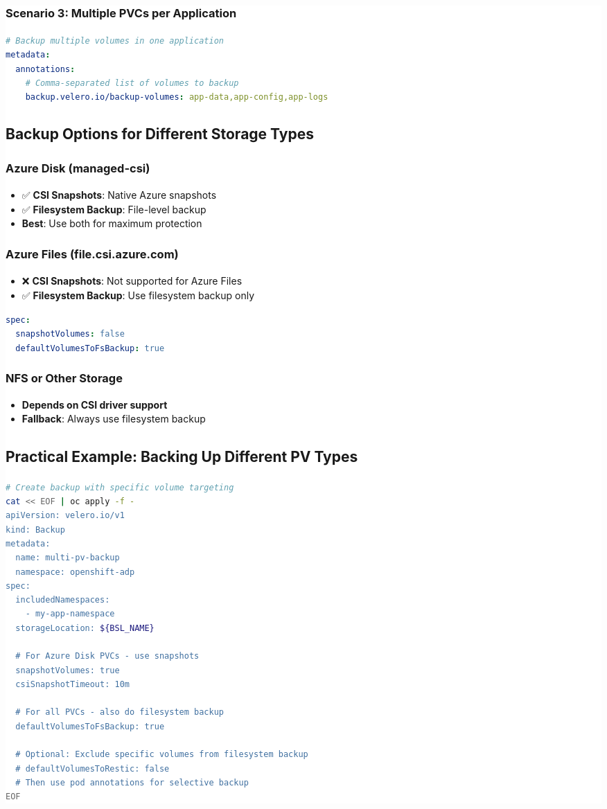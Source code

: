 ### Scenario 3: Multiple PVCs per Application
```yaml
# Backup multiple volumes in one application
metadata:
  annotations:
    # Comma-separated list of volumes to backup
    backup.velero.io/backup-volumes: app-data,app-config,app-logs
```

## Backup Options for Different Storage Types

### Azure Disk (managed-csi)
- ✅ **CSI Snapshots**: Native Azure snapshots
- ✅ **Filesystem Backup**: File-level backup
- **Best**: Use both for maximum protection

### Azure Files (file.csi.azure.com)
- ❌ **CSI Snapshots**: Not supported for Azure Files
- ✅ **Filesystem Backup**: Use filesystem backup only
```yaml
spec:
  snapshotVolumes: false
  defaultVolumesToFsBackup: true
```

### NFS or Other Storage
- **Depends on CSI driver support**
- **Fallback**: Always use filesystem backup

## Practical Example: Backing Up Different PV Types

```bash
# Create backup with specific volume targeting
cat << EOF | oc apply -f -
apiVersion: velero.io/v1
kind: Backup
metadata:
  name: multi-pv-backup
  namespace: openshift-adp
spec:
  includedNamespaces:
    - my-app-namespace
  storageLocation: ${BSL_NAME}
  
  # For Azure Disk PVCs - use snapshots
  snapshotVolumes: true
  csiSnapshotTimeout: 10m
  
  # For all PVCs - also do filesystem backup
  defaultVolumesToFsBackup: true
  
  # Optional: Exclude specific volumes from filesystem backup
  # defaultVolumesToRestic: false
  # Then use pod annotations for selective backup
EOF
```
